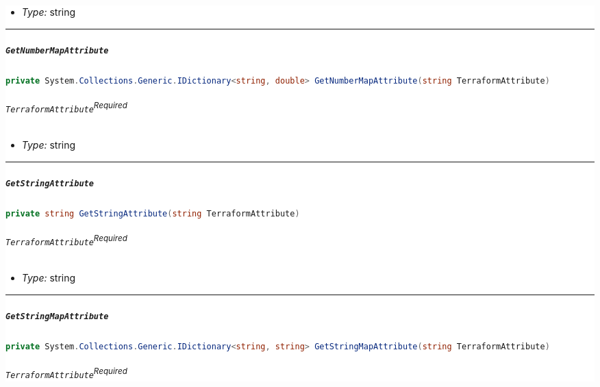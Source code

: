 - *Type:* string

---

##### `GetNumberMapAttribute` <a name="GetNumberMapAttribute" id="@cdktf/provider-azurerm.recoveryServicesVaultResourceGuardAssociation.RecoveryServicesVaultResourceGuardAssociation.getNumberMapAttribute"></a>

```csharp
private System.Collections.Generic.IDictionary<string, double> GetNumberMapAttribute(string TerraformAttribute)
```

###### `TerraformAttribute`<sup>Required</sup> <a name="TerraformAttribute" id="@cdktf/provider-azurerm.recoveryServicesVaultResourceGuardAssociation.RecoveryServicesVaultResourceGuardAssociation.getNumberMapAttribute.parameter.terraformAttribute"></a>

- *Type:* string

---

##### `GetStringAttribute` <a name="GetStringAttribute" id="@cdktf/provider-azurerm.recoveryServicesVaultResourceGuardAssociation.RecoveryServicesVaultResourceGuardAssociation.getStringAttribute"></a>

```csharp
private string GetStringAttribute(string TerraformAttribute)
```

###### `TerraformAttribute`<sup>Required</sup> <a name="TerraformAttribute" id="@cdktf/provider-azurerm.recoveryServicesVaultResourceGuardAssociation.RecoveryServicesVaultResourceGuardAssociation.getStringAttribute.parameter.terraformAttribute"></a>

- *Type:* string

---

##### `GetStringMapAttribute` <a name="GetStringMapAttribute" id="@cdktf/provider-azurerm.recoveryServicesVaultResourceGuardAssociation.RecoveryServicesVaultResourceGuardAssociation.getStringMapAttribute"></a>

```csharp
private System.Collections.Generic.IDictionary<string, string> GetStringMapAttribute(string TerraformAttribute)
```

###### `TerraformAttribute`<sup>Required</sup> <a name="TerraformAttribute" id="@cdktf/provider-azurerm.recoveryServicesVaultResourceGuardAssociation.RecoveryServicesVaultResourceGuardAssociation.getStringMapAttribute.parameter.terraformAttribute"></a>
